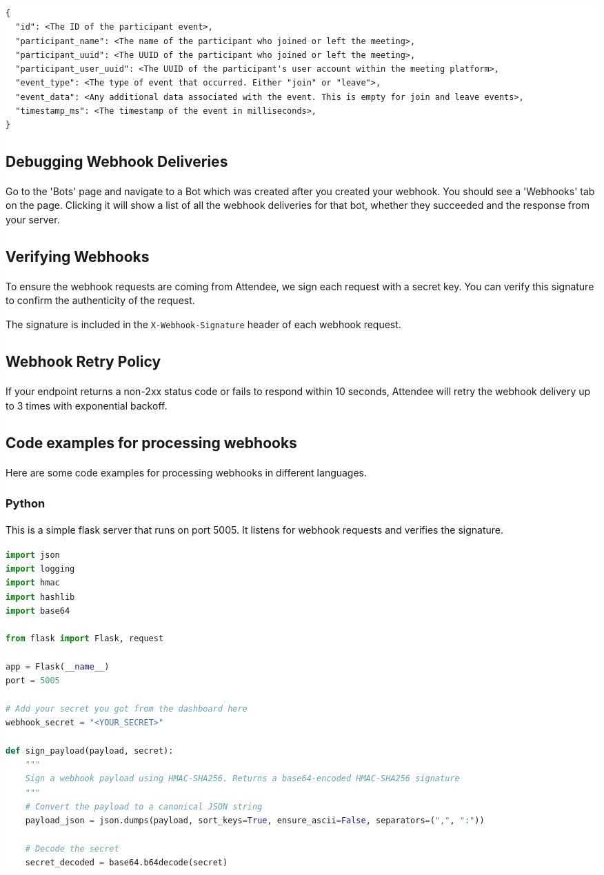 ```
{
  "id": <The ID of the participant event>,
  "participant_name": <The name of the participant who joined or left the meeting>,
  "participant_uuid": <The UUID of the participant who joined or left the meeting>,
  "participant_user_uuid": <The UUID of the participant's user account within the meeting platform>,
  "event_type": <The type of event that occurred. Either "join" or "leave">,
  "event_data": <Any additional data associated with the event. This is empty for join and leave events>,
  "timestamp_ms": <The timestamp of the event in milliseconds>,
}
```

## Debugging Webhook Deliveries

Go to the 'Bots' page and navigate to a Bot which was created after you created your webhook. You should see a 'Webhooks' tab on the page. Clicking it will show a list of all the webhook deliveries for that bot, whether they succeeded and the response from your server.

## Verifying Webhooks

To ensure the webhook requests are coming from Attendee, we sign each request with a secret key. You can verify this signature to confirm the authenticity of the request.

The signature is included in the `X-Webhook-Signature` header of each webhook request.

## Webhook Retry Policy

If your endpoint returns a non-2xx status code or fails to respond within 10 seconds, Attendee will retry the webhook delivery up to 3 times with exponential backoff.

## Code examples for processing webhooks

Here are some code examples for processing webhooks in different languages.

### Python

This is a simple flask server that runs on port 5005. It listens for webhook requests and verifies the signature.
```python
import json
import logging
import hmac
import hashlib
import base64

from flask import Flask, request

app = Flask(__name__)
port = 5005

# Add your secret you got from the dashboard here
webhook_secret = "<YOUR_SECRET>"

def sign_payload(payload, secret):
    """
    Sign a webhook payload using HMAC-SHA256. Returns a base64-encoded HMAC-SHA256 signature
    """
    # Convert the payload to a canonical JSON string
    payload_json = json.dumps(payload, sort_keys=True, ensure_ascii=False, separators=(",", ":"))

    # Decode the secret
    secret_decoded = base64.b64decode(secret)
```